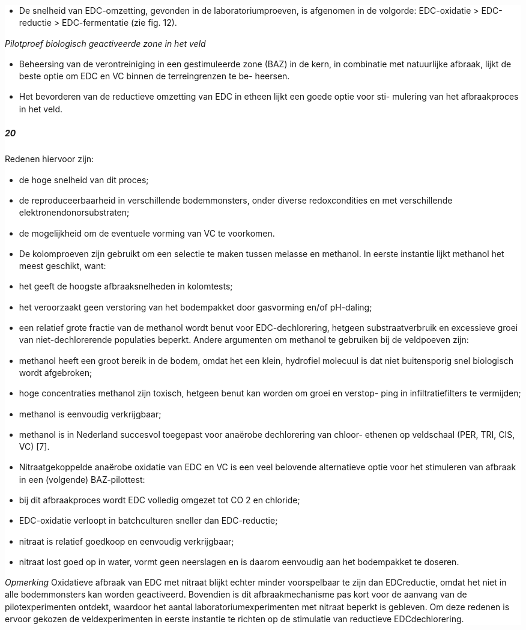- De snelheid van EDC-omzetting, gevonden in de laboratoriumproeven, is afgenomen in de     volgorde: EDC-oxidatie > EDC-reductie > EDC-fermentatie (zie fig. 12). 

_Pilotproef biologisch geactiveerde zone in het veld_ 

- Beheersing van de verontreiniging in een gestimuleerde zone (BAZ) in de kern, in combinatie     met natuurlijke afbraak, lijkt de beste optie om EDC en VC binnen de terreingrenzen te be-     heersen. 

- Het bevorderen van de reductieve omzetting van EDC in etheen lijkt een goede optie voor sti-     mulering van het afbraakproces in het veld. 


##### 20 

 Redenen hiervoor zijn: 

- de hoge snelheid van dit proces; 

- de reproduceerbaarheid in verschillende bodemmonsters, onder diverse redoxcondities en     met verschillende elektronendonorsubstraten; 

- de mogelijkheid om de eventuele vorming van VC te voorkomen. 

- De kolomproeven zijn gebruikt om een selectie te maken tussen melasse en methanol. In     eerste instantie lijkt methanol het meest geschikt, want: 

- het geeft de hoogste afbraaksnelheden in kolomtests; 

- het veroorzaakt geen verstoring van het bodempakket door gasvorming en/of pH-daling; 

- een relatief grote fractie van de methanol wordt benut voor EDC-dechlorering, hetgeen     substraatverbruik en excessieve groei van niet-dechlorerende populaties beperkt. Andere argumenten om methanol te gebruiken bij de veldpoeven zijn: 

- methanol heeft een groot bereik in de bodem, omdat het een klein, hydrofiel molecuul is     dat niet buitensporig snel biologisch wordt afgebroken; 

- hoge concentraties methanol zijn toxisch, hetgeen benut kan worden om groei en verstop-     ping in infiltratiefilters te vermijden; 

- methanol is eenvoudig verkrijgbaar; 

- methanol is in Nederland succesvol toegepast voor anaërobe dechlorering van chloor-     ethenen op veldschaal (PER, TRI, CIS, VC) [7]. 

- Nitraatgekoppelde anaërobe oxidatie van EDC en VC is een veel belovende alternatieve     optie voor het stimuleren van afbraak in een (volgende) BAZ-pilottest: 

- bij dit afbraakproces wordt EDC volledig omgezet tot CO 2 en chloride; 

- EDC-oxidatie verloopt in batchculturen sneller dan EDC-reductie; 

- nitraat is relatief goedkoop en eenvoudig verkrijgbaar; 

- nitraat lost goed op in water, vormt geen neerslagen en is daarom eenvoudig aan het     bodempakket te doseren. 

_Opmerking_ Oxidatieve afbraak van EDC met nitraat blijkt echter minder voorspelbaar te zijn dan EDCreductie, omdat het niet in alle bodemmonsters kan worden geactiveerd. Bovendien is dit afbraakmechanisme pas kort voor de aanvang van de pilotexperimenten ontdekt, waardoor het aantal laboratoriumexperimenten met nitraat beperkt is gebleven. Om deze redenen is ervoor gekozen de veldexperimenten in eerste instantie te richten op de stimulatie van reductieve EDCdechlorering. 
